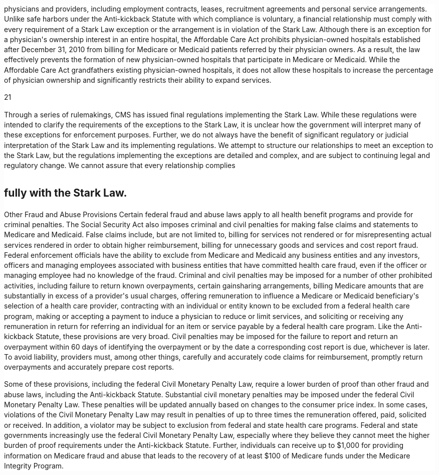 physicians and providers, including employment contracts, leases, recruitment agreements and personal service arrangements. Unlike safe harbors under the Anti-kickback Statute with which compliance is voluntary, a financial relationship must comply with every requirement of a Stark Law exception or the arrangement is in violation of the Stark Law. Although there is an exception for a physician's ownership interest in an entire hospital, the Affordable Care Act prohibits physician-owned hospitals established after December 31, 2010 from billing for Medicare or Medicaid patients referred by their physician owners. As a result, the law effectively prevents the formation of new physician-owned hospitals that participate in Medicare or Medicaid. While the Affordable Care Act grandfathers existing physician-owned hospitals, it does not allow these hospitals to increase the percentage of physician ownership and significantly restricts their ability to expand services.

21

Through a series of rulemakings, CMS has issued final regulations implementing the Stark Law. While these regulations were intended to clarify the requirements of the exceptions to the Stark Law, it is unclear how the government will interpret many of these exceptions for enforcement purposes. Further, we do not always have the benefit of significant regulatory or judicial interpretation of the Stark Law and its implementing regulations. We attempt to structure our relationships to meet an exception to the Stark Law, but the regulations implementing the exceptions are detailed and complex, and are subject to continuing legal and regulatory change. We cannot assure that every relationship complies

## fully with the Stark Law.

Other Fraud and Abuse Provisions Certain federal fraud and abuse laws apply to all health benefit programs and provide for criminal penalties. The Social Security Act also imposes criminal and civil penalties for making false claims and statements to Medicare and Medicaid. False claims include, but are not limited to, billing for services not rendered or for misrepresenting actual services rendered in order to obtain higher reimbursement, billing for unnecessary goods and services and cost report fraud. Federal enforcement officials have the ability to exclude from Medicare and Medicaid any business entities and any investors, officers and managing employees associated with business entities that have committed health care fraud, even if the officer or managing employee had no knowledge of the fraud. Criminal and civil penalties may be imposed for a number of other prohibited activities, including failure to return known overpayments, certain gainsharing arrangements, billing Medicare amounts that are substantially in excess of a provider's usual charges, offering remuneration to influence a Medicare or Medicaid beneficiary's selection of a health care provider, contracting with an individual or entity known to be excluded from a federal health care program, making or accepting a payment to induce a physician to reduce or limit services, and soliciting or receiving any remuneration in return for referring an individual for an item or service payable by a federal health care program. Like the Anti-kickback Statute, these provisions are very broad. Civil penalties may be imposed for the failure to report and return an overpayment within 60 days of identifying the overpayment or by the date a corresponding cost report is due, whichever is later. To avoid liability, providers must, among other things, carefully and accurately code claims for reimbursement, promptly return overpayments and accurately prepare cost reports.

Some of these provisions, including the federal Civil Monetary Penalty Law, require a lower burden of proof than other fraud and abuse laws, including the Anti-kickback Statute. Substantial civil monetary penalties may be imposed under the federal Civil Monetary Penalty Law. These penalties will be updated annually based on changes to the consumer price index. In some cases, violations of the Civil Monetary Penalty Law may result in penalties of up to three times the remuneration offered, paid, solicited or received. In addition, a violator may be subject to exclusion from federal and state health care programs. Federal and state governments increasingly use the federal Civil Monetary Penalty Law, especially where they believe they cannot meet the higher burden of proof requirements under the Anti-kickback Statute. Further, individuals can receive up to $1,000 for providing information on Medicare fraud and abuse that leads to the recovery of at least $100 of Medicare funds under the Medicare Integrity Program.
